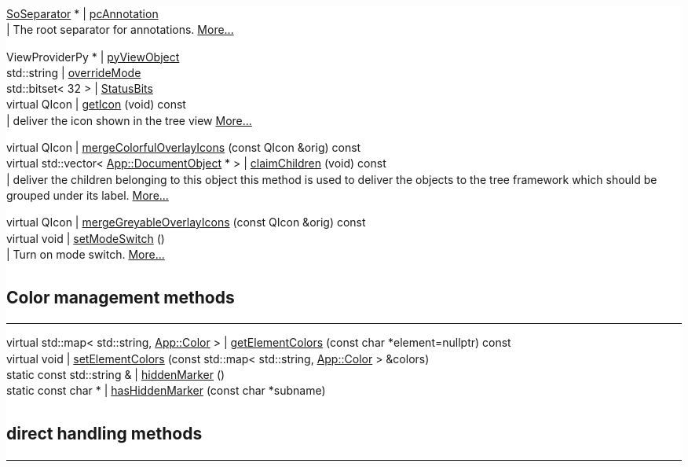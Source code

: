 [SoSeparator](../../de/d78/classSoSeparator.html) * | [pcAnnotation](../../d3/db3/classGui_1_1ViewProvider.html#ab23920cdacf0330b04a7504f14e8f7e0)  
| The root separator for annotations.
[More...](../../d3/db3/classGui_1_1ViewProvider.html#ab23920cdacf0330b04a7504f14e8f7e0)  
  
ViewProviderPy * | [pyViewObject](../../d3/db3/classGui_1_1ViewProvider.html#a943e4042fb9fef225bcc04083fa904df)  
std::string | [overrideMode](../../d3/db3/classGui_1_1ViewProvider.html#a30d0a73702d5fe359395cad8e978941a)  
std::bitset< 32 > | [StatusBits](../../d3/db3/classGui_1_1ViewProvider.html#a2217a1828a2a84aa02177f06a33e9884)  
virtual QIcon | [getIcon](../../d3/db3/classGui_1_1ViewProvider.html#af6bd43d711cf91767cadf6fcd2827b47) (void) const  
| deliver the icon shown in the tree view
[More...](../../d3/db3/classGui_1_1ViewProvider.html#af6bd43d711cf91767cadf6fcd2827b47)  
  
virtual QIcon | [mergeColorfulOverlayIcons](../../d3/db3/classGui_1_1ViewProvider.html#ad945a3a5e29139bc6823ad80152e9f87) (const QIcon &orig) const  
virtual std::vector< [App::DocumentObject](../../d2/de4/classApp_1_1DocumentObject.html) * > | [claimChildren](../../d3/db3/classGui_1_1ViewProvider.html#af51254c2d4352f0c36f75c6e909ef1df) (void) const  
| deliver the children belonging to this object this method is used to deliver
the objects to the tree framework which should be grouped under its label.
[More...](../../d3/db3/classGui_1_1ViewProvider.html#af51254c2d4352f0c36f75c6e909ef1df)  
  
virtual QIcon | [mergeGreyableOverlayIcons](../../d3/db3/classGui_1_1ViewProvider.html#aec47e82b8933db21dde528746150e3d2) (const QIcon &orig) const  
virtual void | [setModeSwitch](../../d3/db3/classGui_1_1ViewProvider.html#aebaedef79623db445f3ec055c365d97f) ()  
| Turn on mode switch.
[More...](../../d3/db3/classGui_1_1ViewProvider.html#aebaedef79623db445f3ec055c365d97f)  
  
  
## Color management methods  
  
---  
virtual std::map< std::string, [App::Color](../../d3/d3a/classApp_1_1Color.html) > | [getElementColors](../../d3/db3/classGui_1_1ViewProvider.html#adb2812496e4e7143f9751c3143a42e78) (const char *element=nullptr) const  
virtual void | [setElementColors](../../d3/db3/classGui_1_1ViewProvider.html#ac040c8df19e9d99891f668c84b7c37e4) (const std::map< std::string, [App::Color](../../d3/d3a/classApp_1_1Color.html) > &colors)  
static const std::string & | [hiddenMarker](../../d3/db3/classGui_1_1ViewProvider.html#ad7ec8cdec25d51ca8309c477c6728a3c) ()  
static const char * | [hasHiddenMarker](../../d3/db3/classGui_1_1ViewProvider.html#a7a9cd7fe3f4d16e3094e5178cefdc45f) (const char *subname)  
  
## direct handling methods  
  
---  